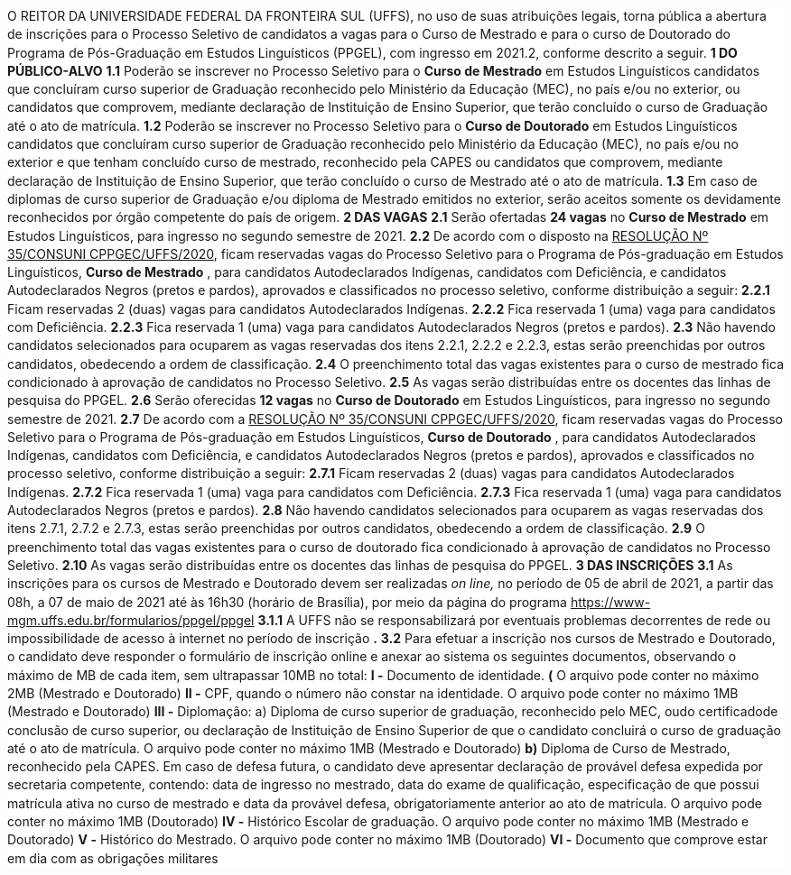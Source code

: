  O REITOR DA UNIVERSIDADE FEDERAL DA FRONTEIRA SUL (UFFS), no uso de suas atribuições legais, torna pública a abertura de inscrições para o Processo Seletivo de candidatos a vagas para o Curso de Mestrado e para o curso de Doutorado do Programa de Pós-Graduação em Estudos Linguísticos (PPGEL), com ingresso em 2021.2, conforme descrito a seguir.  **1 DO PÚBLICO-ALVO** **1.1**  Poderão se inscrever no Processo Seletivo para o **Curso de Mestrado** em Estudos Linguísticos candidatos que concluíram curso superior de Graduação reconhecido pelo Ministério da Educação (MEC), no país e/ou no exterior, ou candidatos que comprovem, mediante declaração de Instituição de Ensino Superior, que terão concluído o curso de Graduação até o ato de matrícula. **1.2**  Poderão se inscrever no Processo Seletivo para o **Curso de Doutorado** em Estudos Linguísticos candidatos que concluíram curso superior de Graduação reconhecido pelo Ministério da Educação (MEC), no país e/ou no exterior e que tenham concluído curso de mestrado, reconhecido pela CAPES ou candidatos que comprovem, mediante declaração de Instituição de Ensino Superior, que terão concluído o curso de Mestrado até o ato de matrícula. **1.3**  Em caso de diplomas de curso superior de Graduação e/ou diploma de Mestrado emitidos no exterior, serão aceitos somente os devidamente reconhecidos por órgão competente do país de origem.  **2 DAS VAGAS** **2.1**  Serão ofertadas **24 vagas**  no **Curso de Mestrado** em Estudos Linguísticos, para ingresso no segundo semestre de 2021. **2.2**  De acordo com o disposto na [RESOLUÇÃO Nº 35/CONSUNI CPPGEC/UFFS/2020](https://www.uffs.edu.br/atos-normativos/resolucao/consunicppgec/2020-0035), ficam reservadas vagas do Processo Seletivo para o Programa de Pós-graduação em Estudos Linguísticos, **Curso de Mestrado** , para candidatos Autodeclarados Indígenas, candidatos com Deficiência, e candidatos Autodeclarados Negros (pretos e pardos), aprovados e classificados no processo seletivo, conforme distribuição a seguir: **2.2.1**  Ficam reservadas 2 (duas) vagas para candidatos Autodeclarados Indígenas. **2.2.2**  Fica reservada 1 (uma) vaga para candidatos com Deficiência. **2.2.3**  Fica reservada 1 (uma) vaga para candidatos Autodeclarados Negros (pretos e pardos). **2.3**  Não havendo candidatos selecionados para ocuparem as vagas reservadas dos itens 2.2.1, 2.2.2 e 2.2.3, estas serão preenchidas por outros candidatos, obedecendo a ordem de classificação. **2.4**  O preenchimento total das vagas existentes para o curso de mestrado fica condicionado à aprovação de candidatos no Processo Seletivo. **2.5**  As vagas serão distribuídas entre os docentes das linhas de pesquisa do PPGEL. **2.6**  Serão oferecidas **12 vagas**  no **Curso de Doutorado** em Estudos Linguísticos, para ingresso no segundo semestre de 2021. **2.7**  De acordo com a [RESOLUÇÃO Nº 35/CONSUNI CPPGEC/UFFS/2020](https://www.uffs.edu.br/atos-normativos/resolucao/consunicppgec/2020-0035), ficam reservadas vagas do Processo Seletivo para o Programa de Pós-graduação em Estudos Linguísticos, **Curso de Doutorado** , para candidatos Autodeclarados Indígenas, candidatos com Deficiência, e candidatos Autodeclarados Negros (pretos e pardos), aprovados e classificados no processo seletivo, conforme distribuição a seguir: **2.7.1**  Ficam reservadas 2 (duas) vagas para candidatos Autodeclarados Indígenas. **2.7.2**  Fica reservada 1 (uma) vaga para candidatos com Deficiência. **2.7.3**  Fica reservada 1 (uma) vaga para candidatos Autodeclarados Negros (pretos e pardos). **2.8**  Não havendo candidatos selecionados para ocuparem as vagas reservadas dos itens 2.7.1, 2.7.2 e 2.7.3, estas serão preenchidas por outros candidatos, obedecendo a ordem de classificação. **2.9**  O preenchimento total das vagas existentes para o curso de doutorado fica condicionado à aprovação de candidatos no Processo Seletivo. **2.10**  As vagas serão distribuídas entre os docentes das linhas de pesquisa do PPGEL.  **3 DAS INSCRIÇÕES** **3.1**  As inscrições para os cursos de Mestrado e Doutorado devem ser realizadas *on line,* no período de 05 de abril de 2021, a partir das 08h, a 07 de maio de 2021 até às 16h30 (horário de Brasília), por meio da página do programa https://www-mgm.uffs.edu.br/formularios/ppgel/ppgel **3.1.1**  A UFFS não se responsabilizará por eventuais problemas decorrentes de rede ou impossibilidade de acesso à internet no período de inscrição **.** **3.2**  Para efetuar a inscrição nos cursos de Mestrado e Doutorado, o candidato deve responder o formulário de inscrição online e anexar ao sistema os seguintes documentos, observando o máximo de MB de cada item, sem ultrapassar 10MB no total: **I -**  Documento de identidade.  **(** O arquivo pode conter no máximo 2MB (Mestrado e Doutorado) **II -**  CPF, quando o número não constar na identidade. O arquivo pode conter no máximo 1MB (Mestrado e Doutorado)  **III -**  Diplomação: a) Diploma de curso superior de graduação, reconhecido pelo MEC, oudo certificadode conclusão de curso superior, ou declaração de Instituição de Ensino Superior de que o candidato concluirá o curso de graduação até o ato de matrícula. O arquivo pode conter no máximo 1MB (Mestrado e Doutorado) **b)** Diploma de Curso de Mestrado, reconhecido pela CAPES. Em caso de defesa futura, o candidato deve apresentar declaração de provável defesa expedida por secretaria competente, contendo: data de ingresso no mestrado, data do exame de qualificação, especificação de que possui matrícula ativa no curso de mestrado e data da provável defesa, obrigatoriamente anterior ao ato de matrícula. O arquivo pode conter no máximo 1MB (Doutorado) **IV -**  Histórico Escolar de graduação. O arquivo pode conter no máximo 1MB (Mestrado e Doutorado) **V -**  Histórico do Mestrado. O arquivo pode conter no máximo 1MB (Doutorado) **VI -**  Documento que comprove estar em dia com as obrigações militares